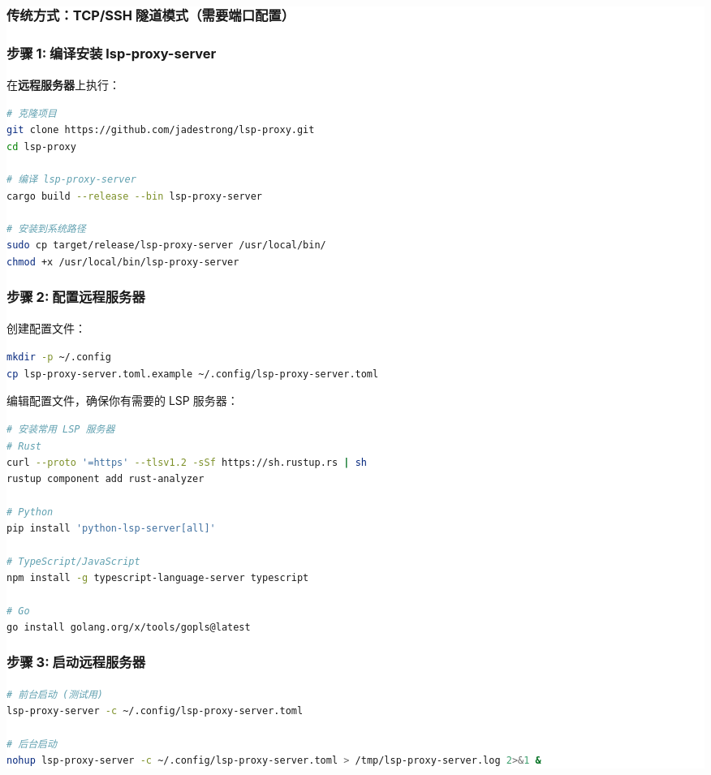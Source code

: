 ### 传统方式：TCP/SSH 隧道模式（需要端口配置）

### 步骤 1: 编译安装 lsp-proxy-server

在**远程服务器**上执行：

```bash
# 克隆项目
git clone https://github.com/jadestrong/lsp-proxy.git
cd lsp-proxy

# 编译 lsp-proxy-server
cargo build --release --bin lsp-proxy-server

# 安装到系统路径
sudo cp target/release/lsp-proxy-server /usr/local/bin/
chmod +x /usr/local/bin/lsp-proxy-server
```

### 步骤 2: 配置远程服务器

创建配置文件：

```bash
mkdir -p ~/.config
cp lsp-proxy-server.toml.example ~/.config/lsp-proxy-server.toml
```

编辑配置文件，确保你有需要的 LSP 服务器：

```bash
# 安装常用 LSP 服务器
# Rust
curl --proto '=https' --tlsv1.2 -sSf https://sh.rustup.rs | sh
rustup component add rust-analyzer

# Python
pip install 'python-lsp-server[all]'

# TypeScript/JavaScript
npm install -g typescript-language-server typescript

# Go
go install golang.org/x/tools/gopls@latest
```

### 步骤 3: 启动远程服务器

```bash
# 前台启动 (测试用)
lsp-proxy-server -c ~/.config/lsp-proxy-server.toml

# 后台启动
nohup lsp-proxy-server -c ~/.config/lsp-proxy-server.toml > /tmp/lsp-proxy-server.log 2>&1 &
```
